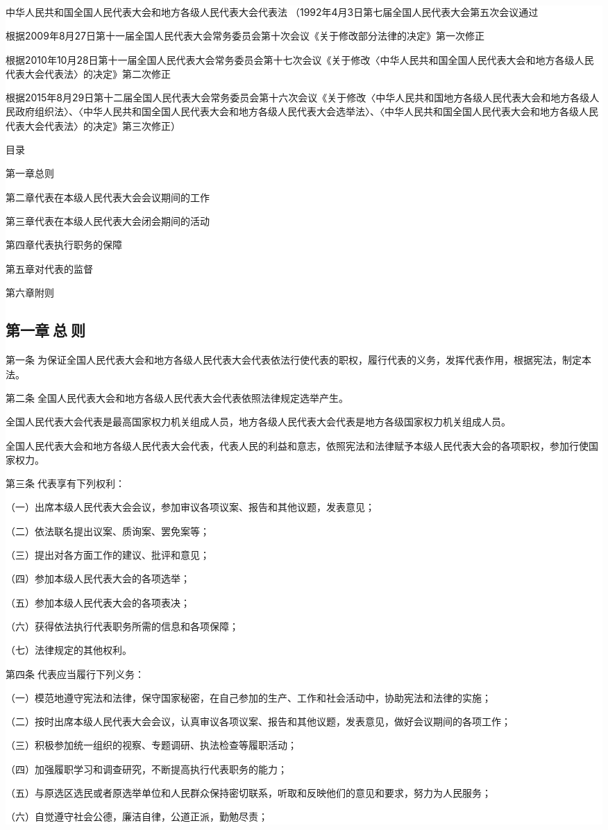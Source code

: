 
中华人民共和国全国人民代表大会和地方各级人民代表大会代表法
（1992年4月3日第七届全国人民代表大会第五次会议通过

根据2009年8月27日第十一届全国人民代表大会常务委员会第十次会议《关于修改部分法律的决定》第一次修正

根据2010年10月28日第十一届全国人民代表大会常务委员会第十七次会议《关于修改〈中华人民共和国全国人民代表大会和地方各级人民代表大会代表法〉的决定》第二次修正

根据2015年8月29日第十二届全国人民代表大会常务委员会第十六次会议《关于修改〈中华人民共和国地方各级人民代表大会和地方各级人民政府组织法〉、〈中华人民共和国全国人民代表大会和地方各级人民代表大会选举法〉、〈中华人民共和国全国人民代表大会和地方各级人民代表大会代表法〉的决定》第三次修正）

目录

第一章总则

第二章代表在本级人民代表大会会议期间的工作

第三章代表在本级人民代表大会闭会期间的活动

第四章代表执行职务的保障

第五章对代表的监督

第六章附则

## 第一章    总    则

第一条  为保证全国人民代表大会和地方各级人民代表大会代表依法行使代表的职权，履行代表的义务，发挥代表作用，根据宪法，制定本法。

第二条  全国人民代表大会和地方各级人民代表大会代表依照法律规定选举产生。

全国人民代表大会代表是最高国家权力机关组成人员，地方各级人民代表大会代表是地方各级国家权力机关组成人员。

全国人民代表大会和地方各级人民代表大会代表，代表人民的利益和意志，依照宪法和法律赋予本级人民代表大会的各项职权，参加行使国家权力。

第三条  代表享有下列权利：

（一）出席本级人民代表大会会议，参加审议各项议案、报告和其他议题，发表意见；

（二）依法联名提出议案、质询案、罢免案等；

（三）提出对各方面工作的建议、批评和意见；

（四）参加本级人民代表大会的各项选举；

（五）参加本级人民代表大会的各项表决；

（六）获得依法执行代表职务所需的信息和各项保障；

（七）法律规定的其他权利。

第四条  代表应当履行下列义务：

（一）模范地遵守宪法和法律，保守国家秘密，在自己参加的生产、工作和社会活动中，协助宪法和法律的实施；

（二）按时出席本级人民代表大会会议，认真审议各项议案、报告和其他议题，发表意见，做好会议期间的各项工作；

（三）积极参加统一组织的视察、专题调研、执法检查等履职活动；

（四）加强履职学习和调查研究，不断提高执行代表职务的能力；

（五）与原选区选民或者原选举单位和人民群众保持密切联系，听取和反映他们的意见和要求，努力为人民服务；

（六）自觉遵守社会公德，廉洁自律，公道正派，勤勉尽责；
